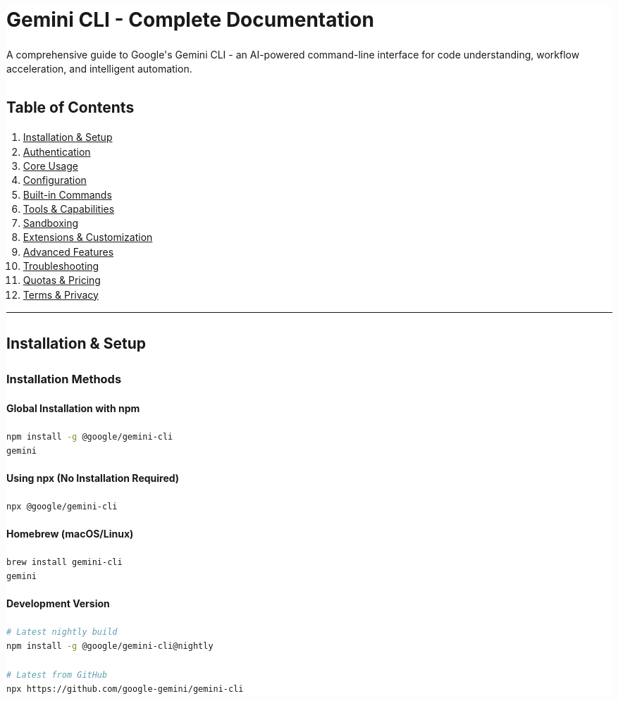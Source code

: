 # Gemini CLI - Complete Documentation

A comprehensive guide to Google's Gemini CLI - an AI-powered command-line interface for code understanding, workflow acceleration, and intelligent automation.

## Table of Contents

1. [Installation & Setup](#installation--setup)
2. [Authentication](#authentication)
3. [Core Usage](#core-usage)
4. [Configuration](#configuration)
5. [Built-in Commands](#built-in-commands)
6. [Tools & Capabilities](#tools--capabilities)
7. [Sandboxing](#sandboxing)
8. [Extensions & Customization](#extensions--customization)
9. [Advanced Features](#advanced-features)
10. [Troubleshooting](#troubleshooting)
11. [Quotas & Pricing](#quotas--pricing)
12. [Terms & Privacy](#terms--privacy)

---

## Installation & Setup

### Installation Methods

#### Global Installation with npm
```bash
npm install -g @google/gemini-cli
gemini
```

#### Using npx (No Installation Required)
```bash
npx @google/gemini-cli
```

#### Homebrew (macOS/Linux)
```bash
brew install gemini-cli
gemini
```

#### Development Version
```bash
# Latest nightly build
npm install -g @google/gemini-cli@nightly

# Latest from GitHub
npx https://github.com/google-gemini/gemini-cli
```
